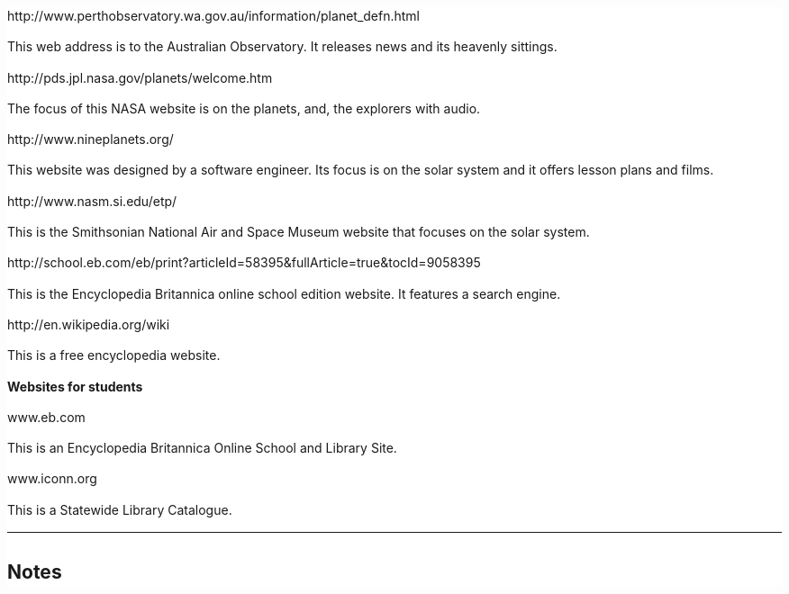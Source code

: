    </p>
<p>
    http://www.perthobservatory.wa.gov.au/information/planet_defn.html
   </p>
<p>
    This web address is to the Australian Observatory. It releases news and its heavenly sittings.
   </p>
<p>
    http://pds.jpl.nasa.gov/planets/welcome.htm
   </p>
<p>
    The focus of this NASA website is on the planets, and, the explorers with audio.
   </p>
<p>
    http://www.nineplanets.org/
   </p>
<p>
    This website was designed by a software engineer. Its focus is on the solar system and it offers lesson plans and films.
   </p>
<p>
    http://www.nasm.si.edu/etp/
   </p>
<p>
    This is the Smithsonian National Air and Space Museum website that focuses on the solar system.
   </p>
<p>
    http://school.eb.com/eb/print?articleId=58395&amp;fullArticle=true&amp;tocId=9058395
   </p>
<p>
    This is the Encyclopedia Britannica online school edition website. It features a search engine.
   </p>
<p>
    http://en.wikipedia.org/wiki
   </p>
<p>
    This is a free encyclopedia website.
   </p>
<p>
    <b>
     Websites for students
    </b>
   </p>
<p>
    www.eb.com
   </p>
<p>
    This is an Encyclopedia Britannica Online School and Library Site.
   </p>
<p>
    www.iconn.org
   </p>
<p>
    This is a Statewide Library Catalogue.
   </p>
</font>
 </p>
<hr/>
 <h2>
  Notes
 </h2>
 <p>
  <font size="-1">